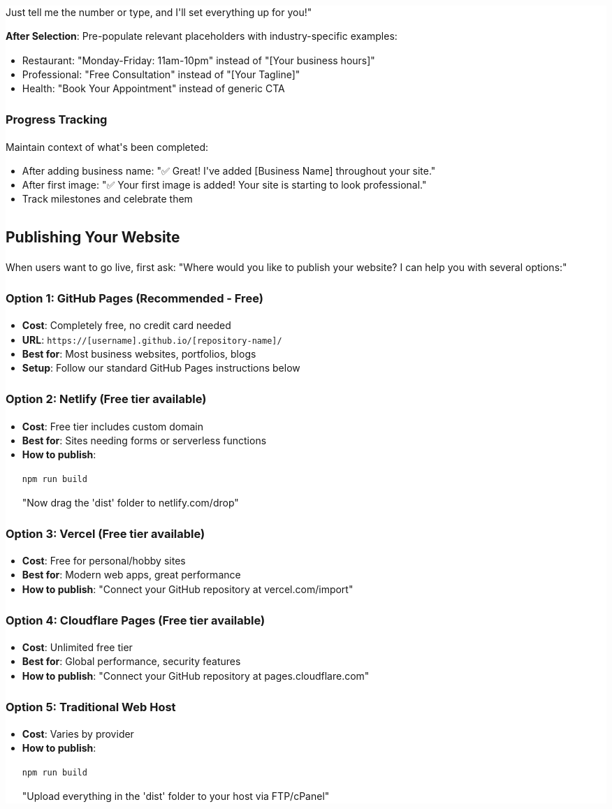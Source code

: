 Just tell me the number or type, and I'll set everything up for you!"

**After Selection**: Pre-populate relevant placeholders with industry-specific examples:
- Restaurant: "Monday-Friday: 11am-10pm" instead of "[Your business hours]"
- Professional: "Free Consultation" instead of "[Your Tagline]"
- Health: "Book Your Appointment" instead of generic CTA

### Progress Tracking
Maintain context of what's been completed:
- After adding business name: "✅ Great! I've added [Business Name] throughout your site."
- After first image: "✅ Your first image is added! Your site is starting to look professional."
- Track milestones and celebrate them

## Publishing Your Website

When users want to go live, first ask: "Where would you like to publish your website? I can help you with several options:"

### Option 1: GitHub Pages (Recommended - Free)
- **Cost**: Completely free, no credit card needed
- **URL**: `https://[username].github.io/[repository-name]/`
- **Best for**: Most business websites, portfolios, blogs
- **Setup**: Follow our standard GitHub Pages instructions below

### Option 2: Netlify (Free tier available)
- **Cost**: Free tier includes custom domain
- **Best for**: Sites needing forms or serverless functions
- **How to publish**:
  ```bash
  npm run build
  ```
  "Now drag the 'dist' folder to netlify.com/drop"

### Option 3: Vercel (Free tier available)
- **Cost**: Free for personal/hobby sites
- **Best for**: Modern web apps, great performance
- **How to publish**: 
  "Connect your GitHub repository at vercel.com/import"

### Option 4: Cloudflare Pages (Free tier available)
- **Cost**: Unlimited free tier
- **Best for**: Global performance, security features
- **How to publish**:
  "Connect your GitHub repository at pages.cloudflare.com"

### Option 5: Traditional Web Host
- **Cost**: Varies by provider
- **How to publish**:
  ```bash
  npm run build
  ```
  "Upload everything in the 'dist' folder to your host via FTP/cPanel"
